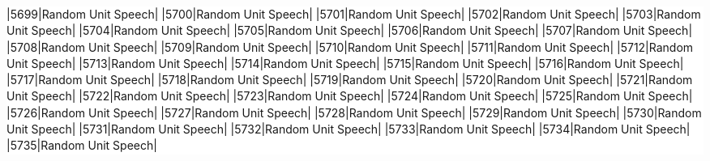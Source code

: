 |5699|Random Unit Speech|
|5700|Random Unit Speech|
|5701|Random Unit Speech|
|5702|Random Unit Speech|
|5703|Random Unit Speech|
|5704|Random Unit Speech|
|5705|Random Unit Speech|
|5706|Random Unit Speech|
|5707|Random Unit Speech|
|5708|Random Unit Speech|
|5709|Random Unit Speech|
|5710|Random Unit Speech|
|5711|Random Unit Speech|
|5712|Random Unit Speech|
|5713|Random Unit Speech|
|5714|Random Unit Speech|
|5715|Random Unit Speech|
|5716|Random Unit Speech|
|5717|Random Unit Speech|
|5718|Random Unit Speech|
|5719|Random Unit Speech|
|5720|Random Unit Speech|
|5721|Random Unit Speech|
|5722|Random Unit Speech|
|5723|Random Unit Speech|
|5724|Random Unit Speech|
|5725|Random Unit Speech|
|5726|Random Unit Speech|
|5727|Random Unit Speech|
|5728|Random Unit Speech|
|5729|Random Unit Speech|
|5730|Random Unit Speech|
|5731|Random Unit Speech|
|5732|Random Unit Speech|
|5733|Random Unit Speech|
|5734|Random Unit Speech|
|5735|Random Unit Speech|